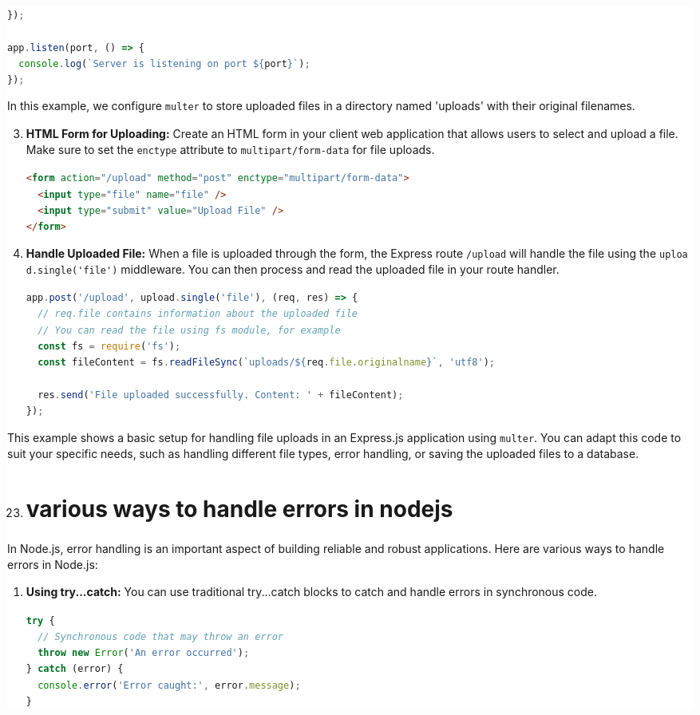    ```javascript
   });

   app.listen(port, () => {
     console.log(`Server is listening on port ${port}`);
   });
   ```

   In this example, we configure `multer` to store uploaded files in a directory named 'uploads' with their original filenames.

3. **HTML Form for Uploading:**
   Create an HTML form in your client web application that allows users to select and upload a file. Make sure to set the `enctype` attribute to `multipart/form-data` for file uploads.

   ```html
   <form action="/upload" method="post" enctype="multipart/form-data">
     <input type="file" name="file" />
     <input type="submit" value="Upload File" />
   </form>
   ```

4. **Handle Uploaded File:**
   When a file is uploaded through the form, the Express route `/upload` will handle the file using the `upload.single('file')` middleware. You can then process and read the uploaded file in your route handler.

   ```javascript
   app.post('/upload', upload.single('file'), (req, res) => {
     // req.file contains information about the uploaded file
     // You can read the file using fs module, for example
     const fs = require('fs');
     const fileContent = fs.readFileSync(`uploads/${req.file.originalname}`, 'utf8');

     res.send('File uploaded successfully. Content: ' + fileContent);
   });
   ```

This example shows a basic setup for handling file uploads in an Express.js application using `multer`. You can adapt this code to suit your specific needs, such as handling different file types, error handling, or saving the uploaded files to a database.

23. # various ways to handle errors in nodejs
In Node.js, error handling is an important aspect of building reliable and robust applications. Here are various ways to handle errors in Node.js:

1. **Using try...catch:** You can use traditional try...catch blocks to catch and handle errors in synchronous code.

   ```javascript
   try {
     // Synchronous code that may throw an error
     throw new Error('An error occurred');
   } catch (error) {
     console.error('Error caught:', error.message);
   }
   ```
